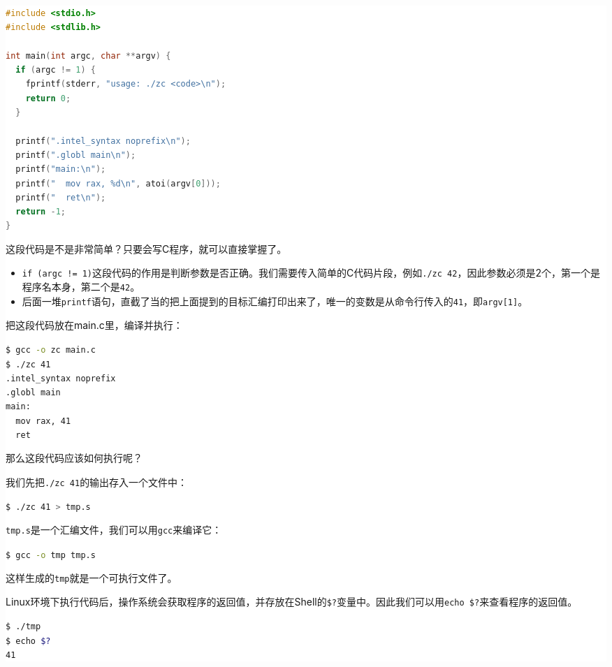 ```c
#include <stdio.h>
#include <stdlib.h>

int main(int argc, char **argv) {
  if (argc != 1) {
    fprintf(stderr, "usage: ./zc <code>\n");
    return 0;
  }

  printf(".intel_syntax noprefix\n");
  printf(".globl main\n");
  printf("main:\n");
  printf("  mov rax, %d\n", atoi(argv[0]));
  printf("  ret\n");
  return -1;
}
```

这段代码是不是非常简单？只要会写C程序，就可以直接掌握了。

- `if (argc != 1)`这段代码的作用是判断参数是否正确。我们需要传入简单的C代码片段，例如`./zc 42`，因此参数必须是2个，第一个是程序名本身，第二个是`42`。
- 后面一堆`printf`语句，直截了当的把上面提到的目标汇编打印出来了，唯一的变数是从命令行传入的`41`，即`argv[1]`。

把这段代码放在main.c里，编译并执行：

```bash
$ gcc -o zc main.c
$ ./zc 41
.intel_syntax noprefix
.globl main
main:
  mov rax, 41
  ret
```

那么这段代码应该如何执行呢？

我们先把`./zc 41`的输出存入一个文件中：

```bash
$ ./zc 41 > tmp.s
```

`tmp.s`是一个汇编文件，我们可以用`gcc`来编译它：

```bash
$ gcc -o tmp tmp.s
```

这样生成的`tmp`就是一个可执行文件了。

Linux环境下执行代码后，操作系统会获取程序的返回值，并存放在Shell的`$?`变量中。因此我们可以用`echo $?`来查看程序的返回值。

```bash
$ ./tmp
$ echo $?
41
```
